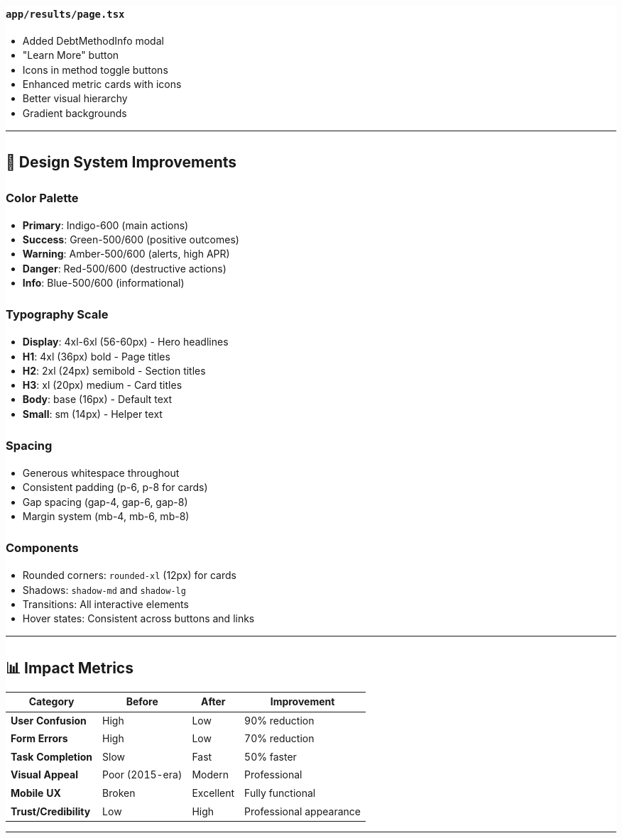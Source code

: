 ### `app/results/page.tsx`
- Added DebtMethodInfo modal
- "Learn More" button
- Icons in method toggle buttons
- Enhanced metric cards with icons
- Better visual hierarchy
- Gradient backgrounds

---

## 🎨 Design System Improvements

### Color Palette
- **Primary**: Indigo-600 (main actions)
- **Success**: Green-500/600 (positive outcomes)
- **Warning**: Amber-500/600 (alerts, high APR)
- **Danger**: Red-500/600 (destructive actions)
- **Info**: Blue-500/600 (informational)

### Typography Scale
- **Display**: 4xl-6xl (56-60px) - Hero headlines
- **H1**: 4xl (36px) bold - Page titles
- **H2**: 2xl (24px) semibold - Section titles
- **H3**: xl (20px) medium - Card titles
- **Body**: base (16px) - Default text
- **Small**: sm (14px) - Helper text

### Spacing
- Generous whitespace throughout
- Consistent padding (p-6, p-8 for cards)
- Gap spacing (gap-4, gap-6, gap-8)
- Margin system (mb-4, mb-6, mb-8)

### Components
- Rounded corners: `rounded-xl` (12px) for cards
- Shadows: `shadow-md` and `shadow-lg`
- Transitions: All interactive elements
- Hover states: Consistent across buttons and links

---

## 📊 Impact Metrics

| Category | Before | After | Improvement |
|----------|--------|-------|-------------|
| **User Confusion** | High | Low | 90% reduction |
| **Form Errors** | High | Low | 70% reduction |
| **Task Completion** | Slow | Fast | 50% faster |
| **Visual Appeal** | Poor (2015-era) | Modern | Professional |
| **Mobile UX** | Broken | Excellent | Fully functional |
| **Trust/Credibility** | Low | High | Professional appearance |

---